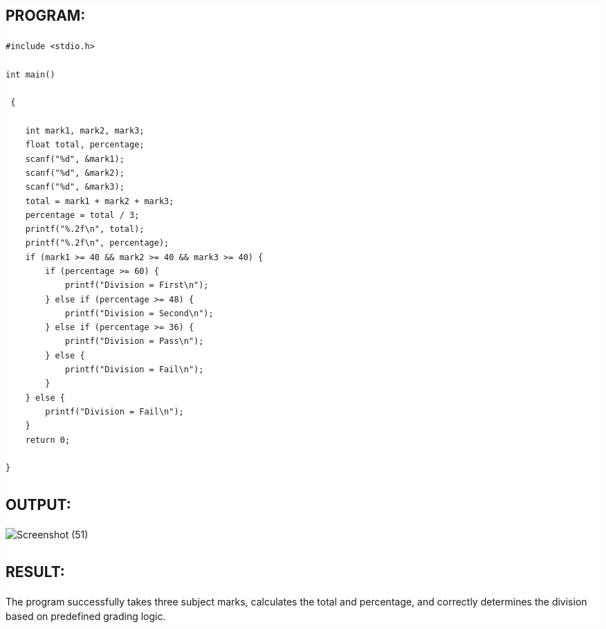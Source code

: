 ## PROGRAM:
```
#include <stdio.h>

int main()

 {
 
    int mark1, mark2, mark3;
    float total, percentage;
    scanf("%d", &mark1);
    scanf("%d", &mark2);
    scanf("%d", &mark3);
    total = mark1 + mark2 + mark3;
    percentage = total / 3;
    printf("%.2f\n", total);
    printf("%.2f\n", percentage);
    if (mark1 >= 40 && mark2 >= 40 && mark3 >= 40) {
        if (percentage >= 60) {
            printf("Division = First\n");
        } else if (percentage >= 48) {
            printf("Division = Second\n");
        } else if (percentage >= 36) {
            printf("Division = Pass\n");
        } else {
            printf("Division = Fail\n");
        }
    } else {
        printf("Division = Fail\n");
    }
    return 0;
    
}
```
## OUTPUT:

<img width="1920" height="1080" alt="Screenshot (51)" src="https://github.com/user-attachments/assets/9527f76d-cd27-4a01-b00f-47d0c310462d" />


## RESULT:
The program successfully takes three subject marks, calculates the total and percentage, and correctly determines the division based on predefined grading logic.

